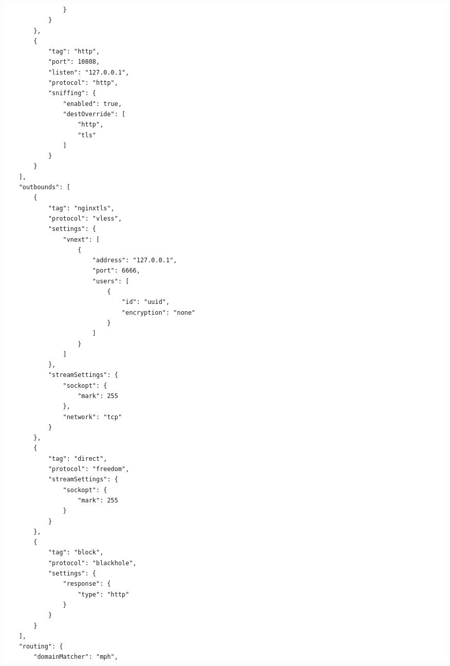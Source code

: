 ```
                }
            }
        },
        {
            "tag": "http",
            "port": 10808,
            "listen": "127.0.0.1",
            "protocol": "http",
            "sniffing": {
                "enabled": true,
                "destOverride": [
                    "http",
                    "tls"
                ]
            }
        }
    ],
    "outbounds": [
        {
            "tag": "nginxtls",
            "protocol": "vless",
            "settings": {
                "vnext": [
                    {
                        "address": "127.0.0.1",
                        "port": 6666,
                        "users": [
                            {
                                "id": "uuid",
                                "encryption": "none"
                            }
                        ]
                    }
                ]
            },
            "streamSettings": {
                "sockopt": {
                    "mark": 255
                },
                "network": "tcp"
            }
        },
        {
            "tag": "direct",
            "protocol": "freedom",
            "streamSettings": {
                "sockopt": {
                    "mark": 255
                }
            }
        },
        {
            "tag": "block",
            "protocol": "blackhole",
            "settings": {
                "response": {
                    "type": "http"
                }
            }
        }
    ],
    "routing": {
        "domainMatcher": "mph",
```